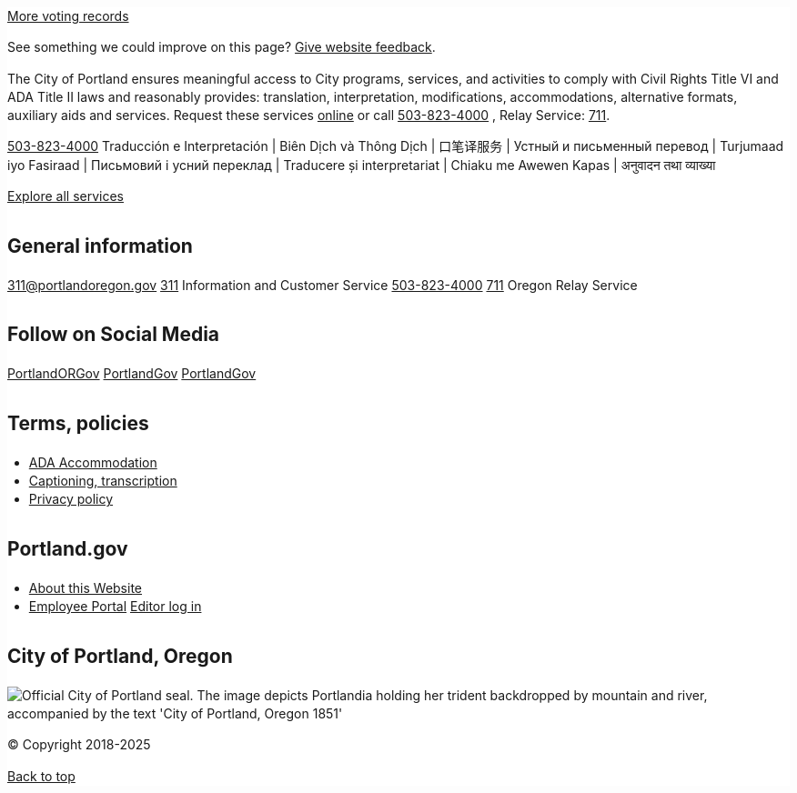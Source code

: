  [More voting records](https://www.portland.gov/council/districts/3/tiffany-koyama-lane/votes)  

See something we could improve on this page?  [Give website feedback](https://www.portland.gov/feedback).

The City of Portland ensures meaningful access to City programs, services, and activities to comply with Civil Rights Title VI and ADA Title II laws and reasonably provides: translation, interpretation, modifications, accommodations, alternative formats, auxiliary aids and services. Request these services [online](https://www.portland.gov/311/ada-request) or call [503-823-4000]() , Relay Service: [711]().

 [503-823-4000]()   Traducción e Interpretación | Biên Dịch và Thông Dịch | 口笔译服务 | Устный и письменный перевод | Turjumaad iyo Fasiraad | Письмовий і усний переклад | Traducere și interpretariat | Chiaku me Awewen Kapas | अनुवादन तथा व्याख्या

  [Explore all services](https://www.portland.gov/services)  

## General information

  [311@portlandoregon.gov](mailto:311@portlandoregon.gov)   [311]()  Information and Customer Service  [503-823-4000]()   [711]()  Oregon Relay Service 

## Follow on Social Media

  [PortlandORGov](https://www.facebook.com/PortlandORGov)   [PortlandGov](https://x.com/PortlandGov)   [PortlandGov](https://www.instagram.com/PortlandGov)  

## Terms, policies

 *  [ADA Accommodation](https://www.portland.gov/311/ada-request) 
 *  [Captioning, transcription](https://www.portland.gov/captioning-transcription-policy) 
 *  [Privacy policy](https://www.portland.gov/help/about/privacy) 

## Portland.gov

 *  [About this Website](https://www.portland.gov/help/about) 
 *  [Employee Portal](https://employees.portland.gov/) 
  [Editor log in](https://www.portland.gov/user/login?destination=/council/districts/3/tiffany-koyama-lane)  

## City of Portland, Oregon

 ![Official City of Portland seal. The image depicts Portlandia holding her trident backdropped by mountain and river, accompanied by the text 'City of Portland, Oregon 1851'](images/a381c6a792c8ae85c9324d98c59ee8544c1d2e04603703ccda90f7dc330ad145.png) 

© Copyright 2018-2025

  [Back to top](https://www.portland.gov/council/districts/3/tiffany-koyama-lane/#header)  